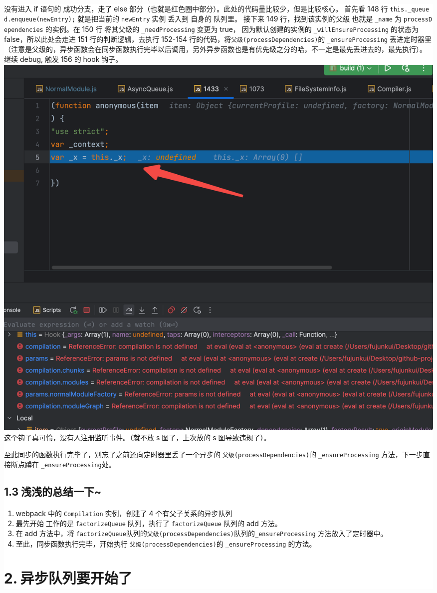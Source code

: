 没有进入 if 语句的 成功分支，走了 else 部分（也就是红色圈中部分）。此处的代码量比较少，但是比较核心。 首先看 148 行 `this._queued.enqueue(newEntry);` 就是把当前的 `newEntry` 实例 丢入到 自身的 队列里。 接下来 149 行，找到该实例的父级 也就是 `_name` 为 `processDependencies` 的实例。在 150 行 将其父级的 `_needProcessing` 变更为 true， 因为默认创建的实例的 `_willEnsureProcessing` 的状态为 false，所以此处会走进 151 行的判断逻辑，去执行 152-154 行的代码，将`父级(processDependencies)`的 `_ensureProcessing` 丢进定时器里（注意是父级的，异步函数会在同步函数执行完毕以后调用，另外异步函数也是有优先级之分的哈，不一定是最先丢进去的，最先执行）。 继续 debug, 触发 156 的 hook 钩子。 ![img](05-webpack5中的事件调度系统和NormalModuleFactary核心逻辑/a2e5dfb9-38d3-4a78-8181-282cb9b88e3d.png) 这个钩子真可怜，没有人注册监听事件。（就不放 s 图了，上次放的 s 图导致违规了）。

至此同步的函数执行完毕了，别忘了之前还向定时器里丢了一个异步的 `父级(processDependencies)`的 `_ensureProcessing` 方法，下一步直接断点蹲在 `_ensureProcessing`处。

## 1.3 浅浅的总结一下~

1. webpack 中的 `Compilation` 实例，创建了 4 个有父子关系的异步队列
2. 最先开始 工作的是 `factorizeQueue` 队列，执行了 `factorizeQueue` 队列的 add 方法。
3. 在 add 方法中，将 `factorizeQueue`队列的`父级(processDependencies)`队列的`_ensureProcessing` 方法放入了定时器中。
4. 至此，同步函数执行完毕，开始执行 `父级(processDependencies)`的 `_ensureProcessing` 的方法。

# 2. 异步队列要开始了
